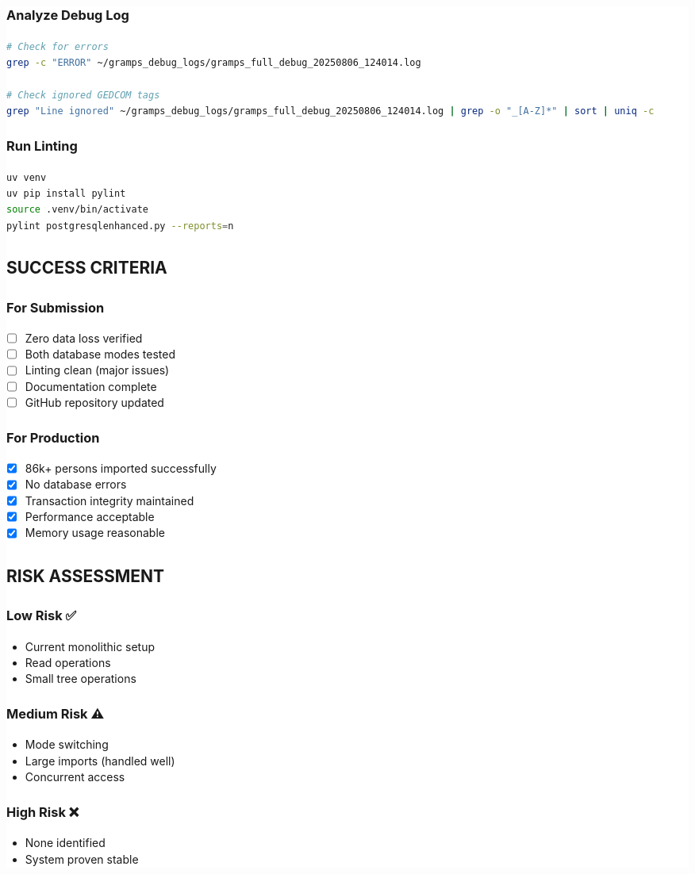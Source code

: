 ### Analyze Debug Log
```bash
# Check for errors
grep -c "ERROR" ~/gramps_debug_logs/gramps_full_debug_20250806_124014.log

# Check ignored GEDCOM tags
grep "Line ignored" ~/gramps_debug_logs/gramps_full_debug_20250806_124014.log | grep -o "_[A-Z]*" | sort | uniq -c
```

### Run Linting
```bash
uv venv
uv pip install pylint
source .venv/bin/activate
pylint postgresqlenhanced.py --reports=n
```

## SUCCESS CRITERIA

### For Submission
- [ ] Zero data loss verified
- [ ] Both database modes tested
- [ ] Linting clean (major issues)
- [ ] Documentation complete
- [ ] GitHub repository updated

### For Production
- [x] 86k+ persons imported successfully
- [x] No database errors
- [x] Transaction integrity maintained
- [x] Performance acceptable
- [x] Memory usage reasonable

## RISK ASSESSMENT

### Low Risk ✅
- Current monolithic setup
- Read operations
- Small tree operations

### Medium Risk ⚠️
- Mode switching
- Large imports (handled well)
- Concurrent access

### High Risk ❌
- None identified
- System proven stable
